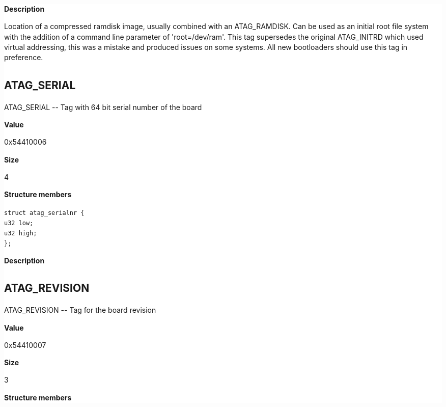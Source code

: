**Description**

Location of a compressed ramdisk image, usually combined with an ATAG_RAMDISK. Can be used as an initial root file system with the addition of a command line parameter of 'root=/dev/ram'. This tag supersedes the original ATAG_INITRD which used virtual addressing, this was a mistake and produced issues on some systems. All new bootloaders should use this tag in preference.












<a name="ATAG_SERIAL"></a>
## ATAG_SERIAL

ATAG_SERIAL -- Tag with 64 bit serial number of the board

**Value**

0x54410006

**Size**

4

**Structure members**

````
struct atag_serialnr {
u32 low;
u32 high;
};
````

**Description**












<a name="ATAG_REVISION"></a>
## ATAG_REVISION

ATAG_REVISION -- Tag for the board revision

**Value**

0x54410007

**Size**

3

**Structure members**
